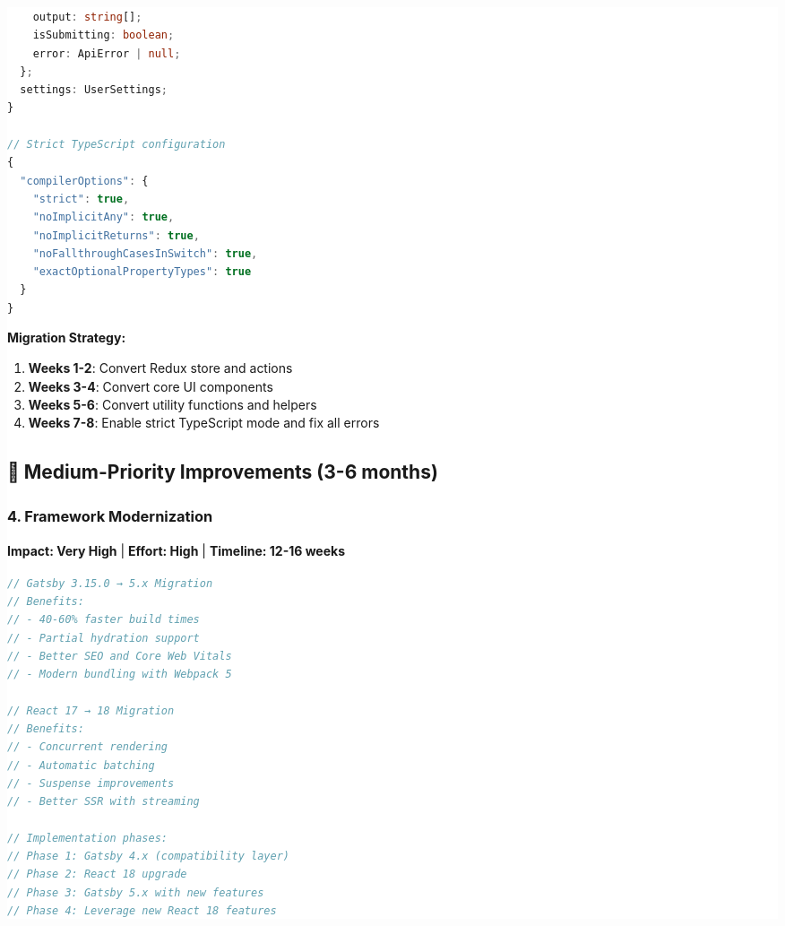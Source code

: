 ```typescript
    output: string[];
    isSubmitting: boolean;
    error: ApiError | null;
  };
  settings: UserSettings;
}

// Strict TypeScript configuration
{
  "compilerOptions": {
    "strict": true,
    "noImplicitAny": true,
    "noImplicitReturns": true,
    "noFallthroughCasesInSwitch": true,
    "exactOptionalPropertyTypes": true
  }
}
```

**Migration Strategy:**
1. **Weeks 1-2**: Convert Redux store and actions
2. **Weeks 3-4**: Convert core UI components
3. **Weeks 5-6**: Convert utility functions and helpers
4. **Weeks 7-8**: Enable strict TypeScript mode and fix all errors

## 🎯 **Medium-Priority Improvements (3-6 months)**

### **4. Framework Modernization**
**Impact: Very High** | **Effort: High** | **Timeline: 12-16 weeks**

```javascript
// Gatsby 3.15.0 → 5.x Migration
// Benefits:
// - 40-60% faster build times
// - Partial hydration support
// - Better SEO and Core Web Vitals
// - Modern bundling with Webpack 5

// React 17 → 18 Migration
// Benefits:
// - Concurrent rendering
// - Automatic batching
// - Suspense improvements
// - Better SSR with streaming

// Implementation phases:
// Phase 1: Gatsby 4.x (compatibility layer)
// Phase 2: React 18 upgrade
// Phase 3: Gatsby 5.x with new features
// Phase 4: Leverage new React 18 features
```
